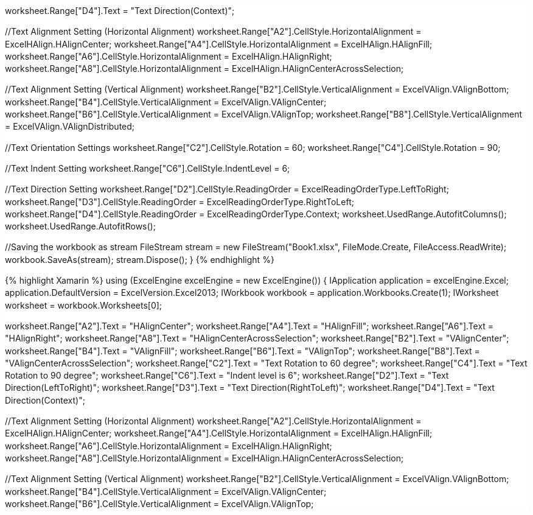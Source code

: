   worksheet.Range["D4"].Text = "Text Direction(Context)";

  //Text Alignment Setting (Horizontal Alignment)
  worksheet.Range["A2"].CellStyle.HorizontalAlignment = ExcelHAlign.HAlignCenter;
  worksheet.Range["A4"].CellStyle.HorizontalAlignment = ExcelHAlign.HAlignFill;
  worksheet.Range["A6"].CellStyle.HorizontalAlignment = ExcelHAlign.HAlignRight;
  worksheet.Range["A8"].CellStyle.HorizontalAlignment = ExcelHAlign.HAlignCenterAcrossSelection;

  //Text Alignment Setting (Vertical Alignment)
  worksheet.Range["B2"].CellStyle.VerticalAlignment = ExcelVAlign.VAlignBottom;
  worksheet.Range["B4"].CellStyle.VerticalAlignment = ExcelVAlign.VAlignCenter;
  worksheet.Range["B6"].CellStyle.VerticalAlignment = ExcelVAlign.VAlignTop;
  worksheet.Range["B8"].CellStyle.VerticalAlignment = ExcelVAlign.VAlignDistributed;

  //Text Orientation Settings
  worksheet.Range["C2"].CellStyle.Rotation = 60;
  worksheet.Range["C4"].CellStyle.Rotation = 90;

  //Text Indent Setting
  worksheet.Range["C6"].CellStyle.IndentLevel = 6;

  //Text Direction Setting
  worksheet.Range["D2"].CellStyle.ReadingOrder = ExcelReadingOrderType.LeftToRight;
  worksheet.Range["D3"].CellStyle.ReadingOrder = ExcelReadingOrderType.RightToLeft;
  worksheet.Range["D4"].CellStyle.ReadingOrder = ExcelReadingOrderType.Context;
  worksheet.UsedRange.AutofitColumns();
  worksheet.UsedRange.AutofitRows();

  //Saving the workbook as stream
  FileStream stream = new FileStream("Book1.xlsx", FileMode.Create, FileAccess.ReadWrite);
  workbook.SaveAs(stream);
  stream.Dispose();
}
{% endhighlight %}

{% highlight Xamarin %}
using (ExcelEngine excelEngine = new ExcelEngine())
{
  IApplication application = excelEngine.Excel;
  application.DefaultVersion = ExcelVersion.Excel2013;
  IWorkbook workbook = application.Workbooks.Create(1);
  IWorksheet worksheet = workbook.Worksheets[0];

  worksheet.Range["A2"].Text = "HAlignCenter";
  worksheet.Range["A4"].Text = "HAlignFill";
  worksheet.Range["A6"].Text = "HAlignRight";
  worksheet.Range["A8"].Text = "HAlignCenterAcrossSelection";
  worksheet.Range["B2"].Text = "VAlignCenter";
  worksheet.Range["B4"].Text = "VAlignFill";
  worksheet.Range["B6"].Text = "VAlignTop";
  worksheet.Range["B8"].Text = "VAlignCenterAcrossSelection";
  worksheet.Range["C2"].Text = "Text Rotation to 60 degree";
  worksheet.Range["C4"].Text = "Text Rotation to 90 degree";
  worksheet.Range["C6"].Text = "Indent level is 6";
  worksheet.Range["D2"].Text = "Text Direction(LeftToRight)";
  worksheet.Range["D3"].Text = "Text Direction(RightToLeft)";
  worksheet.Range["D4"].Text = "Text Direction(Context)";

  //Text Alignment Setting (Horizontal Alignment)
  worksheet.Range["A2"].CellStyle.HorizontalAlignment = ExcelHAlign.HAlignCenter;
  worksheet.Range["A4"].CellStyle.HorizontalAlignment = ExcelHAlign.HAlignFill;
  worksheet.Range["A6"].CellStyle.HorizontalAlignment = ExcelHAlign.HAlignRight;
  worksheet.Range["A8"].CellStyle.HorizontalAlignment = ExcelHAlign.HAlignCenterAcrossSelection;

  //Text Alignment Setting (Vertical Alignment)
  worksheet.Range["B2"].CellStyle.VerticalAlignment = ExcelVAlign.VAlignBottom;
  worksheet.Range["B4"].CellStyle.VerticalAlignment = ExcelVAlign.VAlignCenter;
  worksheet.Range["B6"].CellStyle.VerticalAlignment = ExcelVAlign.VAlignTop;